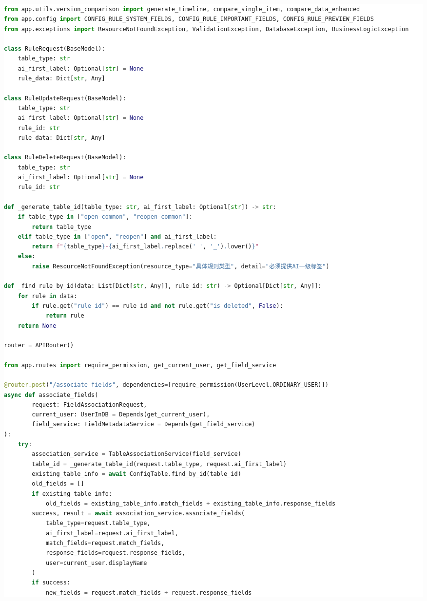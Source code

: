 ```python
from app.utils.version_comparison import generate_timeline, compare_single_item, compare_data_enhanced
from app.config import CONFIG_RULE_SYSTEM_FIELDS, CONFIG_RULE_IMPORTANT_FIELDS, CONFIG_RULE_PREVIEW_FIELDS
from app.exceptions import ResourceNotFoundException, ValidationException, DatabaseException, BusinessLogicException

class RuleRequest(BaseModel):
    table_type: str
    ai_first_label: Optional[str] = None
    rule_data: Dict[str, Any]

class RuleUpdateRequest(BaseModel):
    table_type: str
    ai_first_label: Optional[str] = None
    rule_id: str
    rule_data: Dict[str, Any]

class RuleDeleteRequest(BaseModel):
    table_type: str
    ai_first_label: Optional[str] = None
    rule_id: str

def _generate_table_id(table_type: str, ai_first_label: Optional[str]) -> str:
    if table_type in ["open-common", "reopen-common"]:
        return table_type
    elif table_type in ["open", "reopen"] and ai_first_label:
        return f"{table_type}-{ai_first_label.replace(' ', '_').lower()}"
    else:
        raise ResourceNotFoundException(resource_type="具体规则类型", detail="必须提供AI一级标签")

def _find_rule_by_id(data: List[Dict[str, Any]], rule_id: str) -> Optional[Dict[str, Any]]:
    for rule in data:
        if rule.get("rule_id") == rule_id and not rule.get("is_deleted", False):
            return rule
    return None

router = APIRouter()

from app.routes import require_permission, get_current_user, get_field_service

@router.post("/associate-fields", dependencies=[require_permission(UserLevel.ORDINARY_USER)])
async def associate_fields(
        request: FieldAssociationRequest,
        current_user: UserInDB = Depends(get_current_user),
        field_service: FieldMetadataService = Depends(get_field_service)
):
    try:
        association_service = TableAssociationService(field_service)
        table_id = _generate_table_id(request.table_type, request.ai_first_label)
        existing_table_info = await ConfigTable.find_by_id(table_id)
        old_fields = []
        if existing_table_info:
            old_fields = existing_table_info.match_fields + existing_table_info.response_fields
        success, result = await association_service.associate_fields(
            table_type=request.table_type,
            ai_first_label=request.ai_first_label,
            match_fields=request.match_fields,
            response_fields=request.response_fields,
            user=current_user.displayName
        )
        if success:
            new_fields = request.match_fields + request.response_fields
```